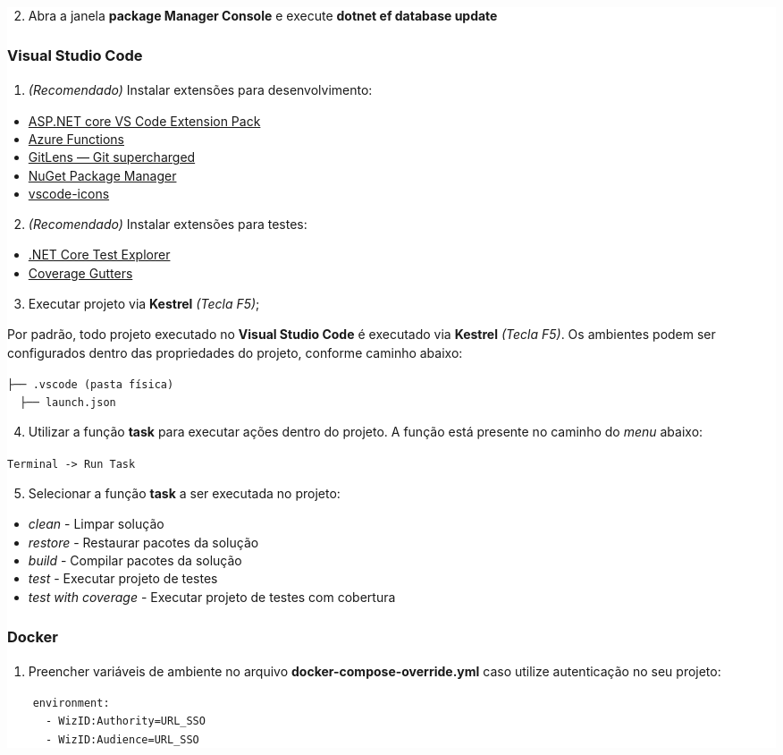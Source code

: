 
2. Abra a janela **package Manager Console** e execute **dotnet ef database update**

### **Visual Studio Code**

1. *(Recomendado)* Instalar extensões para desenvolvimento:
  + [ASP.NET core VS Code Extension Pack](https://marketplace.visualstudio.com/items?itemName=temilaj.asp-net-core-vs-code-extension-pack)
  + [Azure Functions](https://marketplace.visualstudio.com/items?itemName=ms-azuretools.vscode-azurefunctions)
  + [GitLens — Git supercharged](https://marketplace.visualstudio.com/items?itemName=eamodio.gitlens)
  + [NuGet Package Manager](https://marketplace.visualstudio.com/items?itemName=jmrog.vscode-nuget-package-manager)
  + [vscode-icons](https://marketplace.visualstudio.com/items?itemName=vscode-icons-team.vscode-icons)

2. *(Recomendado)* Instalar extensões para testes:
  + [.NET Core Test Explorer](https://marketplace.visualstudio.com/items?itemName=formulahendry.dotnet-test-explorer)
  + [Coverage Gutters](https://marketplace.visualstudio.com/items?itemName=ryanluker.vscode-coverage-gutters)

3. Executar projeto via **Kestrel** *(Tecla F5)*;

Por padrão, todo projeto executado no **Visual Studio Code** é executado via **Kestrel** *(Tecla F5)*. Os ambientes podem ser configurados dentro das propriedades do projeto, conforme caminho abaixo:

```
├── .vscode (pasta física)
  ├── launch.json
```

4. Utilizar a função **task** para executar ações dentro do projeto. A função está presente no caminho do *menu* abaixo:

```
Terminal -> Run Task
```

5. Selecionar a função **task** a ser executada no projeto:
  + *clean* - Limpar solução 
  + *restore* - Restaurar pacotes da solução
  + *build* - Compilar pacotes da solução
  + *test* - Executar projeto de testes
  + *test with coverage* - Executar projeto de testes com cobertura

### **Docker**

1. Preencher variáveis de ambiente no arquivo **docker-compose-override.yml** caso utilize autenticação no seu projeto:

```
    environment:
      - WizID:Authority=URL_SSO
      - WizID:Audience=URL_SSO
```

